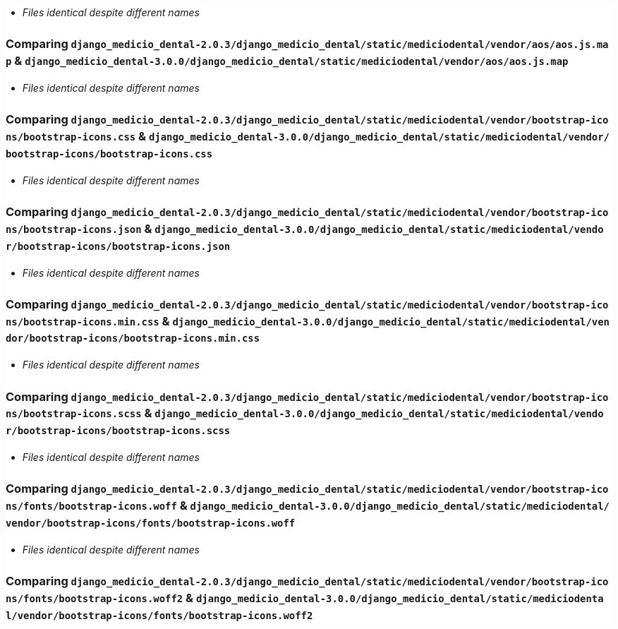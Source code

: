  * *Files identical despite different names*

### Comparing `django_medicio_dental-2.0.3/django_medicio_dental/static/mediciodental/vendor/aos/aos.js.map` & `django_medicio_dental-3.0.0/django_medicio_dental/static/mediciodental/vendor/aos/aos.js.map`

 * *Files identical despite different names*

### Comparing `django_medicio_dental-2.0.3/django_medicio_dental/static/mediciodental/vendor/bootstrap-icons/bootstrap-icons.css` & `django_medicio_dental-3.0.0/django_medicio_dental/static/mediciodental/vendor/bootstrap-icons/bootstrap-icons.css`

 * *Files identical despite different names*

### Comparing `django_medicio_dental-2.0.3/django_medicio_dental/static/mediciodental/vendor/bootstrap-icons/bootstrap-icons.json` & `django_medicio_dental-3.0.0/django_medicio_dental/static/mediciodental/vendor/bootstrap-icons/bootstrap-icons.json`

 * *Files identical despite different names*

### Comparing `django_medicio_dental-2.0.3/django_medicio_dental/static/mediciodental/vendor/bootstrap-icons/bootstrap-icons.min.css` & `django_medicio_dental-3.0.0/django_medicio_dental/static/mediciodental/vendor/bootstrap-icons/bootstrap-icons.min.css`

 * *Files identical despite different names*

### Comparing `django_medicio_dental-2.0.3/django_medicio_dental/static/mediciodental/vendor/bootstrap-icons/bootstrap-icons.scss` & `django_medicio_dental-3.0.0/django_medicio_dental/static/mediciodental/vendor/bootstrap-icons/bootstrap-icons.scss`

 * *Files identical despite different names*

### Comparing `django_medicio_dental-2.0.3/django_medicio_dental/static/mediciodental/vendor/bootstrap-icons/fonts/bootstrap-icons.woff` & `django_medicio_dental-3.0.0/django_medicio_dental/static/mediciodental/vendor/bootstrap-icons/fonts/bootstrap-icons.woff`

 * *Files identical despite different names*

### Comparing `django_medicio_dental-2.0.3/django_medicio_dental/static/mediciodental/vendor/bootstrap-icons/fonts/bootstrap-icons.woff2` & `django_medicio_dental-3.0.0/django_medicio_dental/static/mediciodental/vendor/bootstrap-icons/fonts/bootstrap-icons.woff2`
